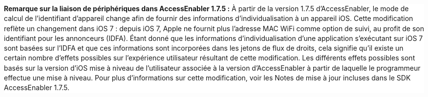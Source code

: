 

**Remarque sur la liaison de périphériques dans AccessEnabler 1.7.5 :** À partir de la version 1.7.5 d’AccessEnabler, le mode de calcul de l’identifiant d’appareil change afin de fournir des informations d’individualisation à un appareil iOS. Cette modification reflète un changement dans iOS 7 : depuis iOS 7, Apple ne fournit plus l’adresse MAC WiFi comme option de suivi, au profit de son identifiant pour les annonceurs (IDFA). Étant donné que les informations d’individualisation d’une application s’exécutant sur iOS 7 sont basées sur l’IDFA et que ces informations sont incorporées dans les jetons de flux de droits, cela signifie qu’il existe un certain nombre d’effets possibles sur l’expérience utilisateur résultant de cette modification. Les différents effets possibles sont basés sur la version d’iOS mise à niveau de l’utilisateur associée à la version d’AccessEnabler à partir de laquelle le programmeur effectue une mise à niveau. Pour plus d’informations sur cette modification, voir les Notes de mise à jour incluses dans le SDK AccessEnabler 1.7.5.


